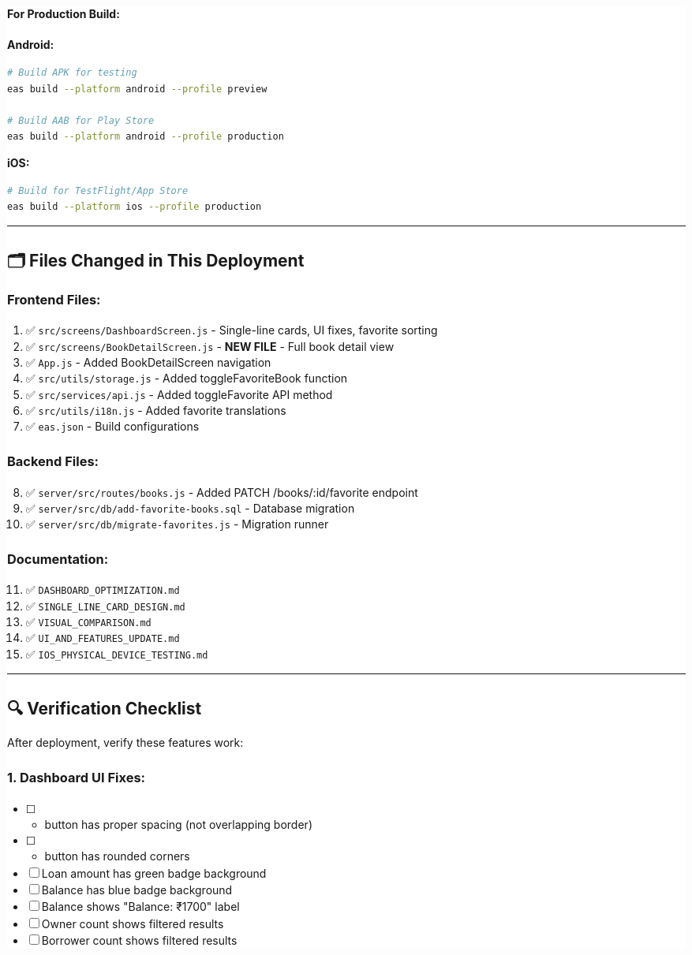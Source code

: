 #### **For Production Build:**

**Android:**
```bash
# Build APK for testing
eas build --platform android --profile preview

# Build AAB for Play Store
eas build --platform android --profile production
```

**iOS:**
```bash
# Build for TestFlight/App Store
eas build --platform ios --profile production
```

---

## 🗂️ Files Changed in This Deployment

### **Frontend Files:**
1. ✅ `src/screens/DashboardScreen.js` - Single-line cards, UI fixes, favorite sorting
2. ✅ `src/screens/BookDetailScreen.js` - **NEW FILE** - Full book detail view
3. ✅ `App.js` - Added BookDetailScreen navigation
4. ✅ `src/utils/storage.js` - Added toggleFavoriteBook function
5. ✅ `src/services/api.js` - Added toggleFavorite API method
6. ✅ `src/utils/i18n.js` - Added favorite translations
7. ✅ `eas.json` - Build configurations

### **Backend Files:**
8. ✅ `server/src/routes/books.js` - Added PATCH /books/:id/favorite endpoint
9. ✅ `server/src/db/add-favorite-books.sql` - Database migration
10. ✅ `server/src/db/migrate-favorites.js` - Migration runner

### **Documentation:**
11. ✅ `DASHBOARD_OPTIMIZATION.md`
12. ✅ `SINGLE_LINE_CARD_DESIGN.md`
13. ✅ `VISUAL_COMPARISON.md`
14. ✅ `UI_AND_FEATURES_UPDATE.md`
15. ✅ `IOS_PHYSICAL_DEVICE_TESTING.md`

---

## 🔍 Verification Checklist

After deployment, verify these features work:

### **1. Dashboard UI Fixes:**
- [ ] + button has proper spacing (not overlapping border)
- [ ] + button has rounded corners
- [ ] Loan amount has green badge background
- [ ] Balance has blue badge background
- [ ] Balance shows "Balance: ₹1700" label
- [ ] Owner count shows filtered results
- [ ] Borrower count shows filtered results

